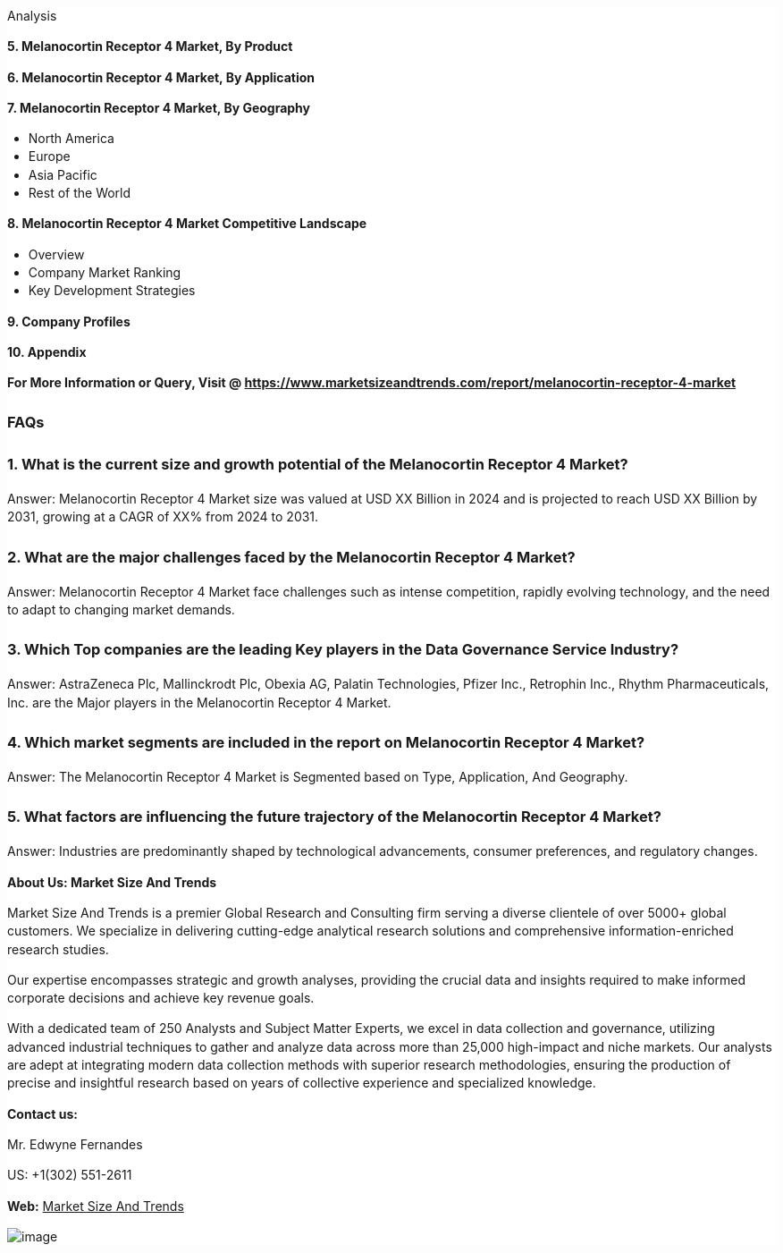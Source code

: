 Analysis</span></li></ul></div><div class="" data-test-id=""><p><strong><span class="">5. Melanocortin Receptor 4 Market, By Product</span></strong></p></div><div class="" data-test-id=""><p><strong><span class="">6. Melanocortin Receptor 4 Market, By Application</span></strong></p></div><div class="" data-test-id=""><p><strong><span class="">7. Melanocortin Receptor 4 Market, By Geography</span></strong></p></div><div class="" data-test-id=""><ul><li><span class="">North America</span></li><li><span class="">Europe</span></li><li><span class="">Asia Pacific</span></li><li><span class="">Rest of the World</span></li></ul></div><div class="" data-test-id=""><p><strong><span class="">8. Melanocortin Receptor 4 Market Competitive Landscape</span></strong></p></div><div class="" data-test-id=""><ul><li><span class="">Overview</span></li><li><span class="">Company Market Ranking</span></li><li><span class="">Key Development Strategies</span></li></ul></div><div class="" data-test-id=""><p><strong><span class="">9. Company Profiles</span></strong></p></div><div class="" data-test-id=""><p><strong><span class="">10. Appendix</span></strong></p></div><div class="" data-test-id=""><p><strong><span class="">For More Information or Query, Visit @ <a href="https://www.marketsizeandtrends.com/report/melanocortin-receptor-4-market" target="_blank">https://www.marketsizeandtrends.com/report/melanocortin-receptor-4-market</a></span></strong></p></div><div class="" data-test-id=""><div class="article-main__content" data-test-id="publishing-text-block"><h3><strong><span class="">FAQs</span></strong></h3></div><div class="article-main__content" data-test-id="publishing-text-block"><h3><span class="">1. What is the current size and growth potential of the Melanocortin Receptor 4 Market?</span></h3></div><div class="article-main__content" data-test-id="publishing-text-block"><p><span class="font-[700]">Answer</span><span class="">: Melanocortin Receptor 4 Market size was valued at USD XX Billion in 2024 and is projected to reach USD XX Billion by 2031, growing at a CAGR of XX% from 2024 to 2031.</span></p></div><div class="article-main__content" data-test-id="publishing-text-block"><h3><span class="">2. What are the major challenges faced by the Melanocortin Receptor 4 Market?</span></h3></div><div class="article-main__content" data-test-id="publishing-text-block"><p><span class="font-[700]">Answer</span><span class="">: Melanocortin Receptor 4 Market face challenges such as intense competition, rapidly evolving technology, and the need to adapt to changing market demands.</span></p></div><div class="article-main__content" data-test-id="publishing-text-block"><h3><span class="">3. Which Top companies are the leading Key players in the Data Governance Service Industry?</span></h3></div><div class="article-main__content" data-test-id="publishing-text-block"><p><span class="font-[700]">Answer</span><span class="">: AstraZeneca Plc, Mallinckrodt Plc, Obexia AG, Palatin Technologies, Pfizer Inc., Retrophin Inc., Rhythm Pharmaceuticals, Inc. are the Major players in the Melanocortin Receptor 4 Market.</span></p></div><div class="article-main__content" data-test-id="publishing-text-block"><h3><span class="">4. Which market segments are included in the report on Melanocortin Receptor 4 Market?</span></h3></div><div class="article-main__content" data-test-id="publishing-text-block"><p><span class="font-[700]">Answer</span><span class="">: The Melanocortin Receptor 4 Market is Segmented based on Type, Application, And Geography.</span></p></div><div class="article-main__content" data-test-id="publishing-text-block"><h3><span class="">5. What factors are influencing the future trajectory of the Melanocortin Receptor 4 Market?</span></h3></div><div class="article-main__content" data-test-id="publishing-text-block"><p><span class="font-[700]">Answer:</span><span class="">&nbsp;Industries are predominantly shaped by technological advancements, consumer preferences, and regulatory changes.</span></p></div><p><strong><span class="">About Us: Market Size And Trends</span></strong></p></div><div class="" data-test-id=""><p><span class="">Market Size And Trends is a premier Global Research and Consulting firm serving a diverse clientele of over 5000+ global customers. We specialize in delivering cutting-edge analytical research solutions and comprehensive information-enriched research studies.</span></p></div><div class="" data-test-id=""><p><span class="">Our expertise encompasses strategic and growth analyses, providing the crucial data and insights required to make informed corporate decisions and achieve key revenue goals.</span></p></div><div class="" data-test-id=""><p><span class="">With a dedicated team of 250 Analysts and Subject Matter Experts, we excel in data collection and governance, utilizing advanced industrial techniques to gather and analyze data across more than 25,000 high-impact and niche markets. Our analysts are adept at integrating modern data collection methods with superior research methodologies, ensuring the production of precise and insightful research based on years of collective experience and specialized knowledge.</span></p></div><div class="" data-test-id=""><p><strong><span class="">Contact us:</span></strong></p></div><div class="" data-test-id=""><p><span class="">Mr. Edwyne Fernandes</span></p></div><div class="" data-test-id=""><p><span class="">US: +1(302) 551-2611<br /></span></p><p><span class=""><strong>Web:</strong> <a href="https://www.marketsizeandtrends.com/" target="_blank">Market Size And Trends</a></span></p></div>
![image](https://github.com/user-attachments/assets/a45ffc57-47e2-4c3a-9de2-2ed705a1bf39)
